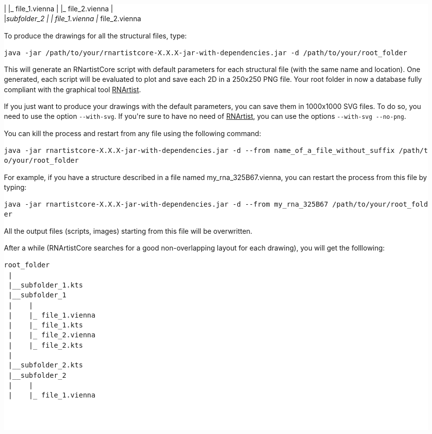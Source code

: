  |    |_ file_1.vienna
 |    |_ file_2.vienna
 |    
 |__subfolder_2
      |
      |_ file_1.vienna
      |_ file_2.vienna
</pre>

To produce the drawings for all the structural files, type:
<pre>java -jar /path/to/your/rnartistcore-X.X.X-jar-with-dependencies.jar -d /path/to/your/root_folder</pre>

This will generate an RNartistCore script with default parameters for each structural file (with the same name and location). One generated, each script will be evaluated to plot and save each 2D in a 250x250 PNG file. 
Your root folder in now a database fully compliant with the graphical tool [RNArtist](https://github.com/fjossinet/RNArtist).

If you just want to produce your drawings with the default parameters, you can save them in 1000x1000 SVG files. To do so, you need to use the option ```--with-svg```. If you're sure to have no need of [RNArtist](https://github.com/fjossinet/RNArtist), you can use the options ```--with-svg --no-png```.

You can kill the process and restart from any file using the following command:
<pre>java -jar rnartistcore-X.X.X-jar-with-dependencies.jar -d --from name_of_a_file_without_suffix /path/to/your/root_folder</pre>

For example, if you have a structure described in a file named my_rna_325B67.vienna, you can restart the process from this file by typing:
<pre>java -jar rnartistcore-X.X.X-jar-with-dependencies.jar -d --from my_rna_325B67 /path/to/your/root_folder</pre>

All the output files (scripts, images) starting from this file will be overwritten.

After a while (RNArtistCore searches for a good non-overlapping layout for each drawing), you will get the folllowing:

<pre>
root_folder
 |
 |__subfolder_1.kts
 |__subfolder_1
 |    |
 |    |_ file_1.vienna
 |    |_ file_1.kts
 |    |_ file_2.vienna
 |    |_ file_2.kts
 |
 |__subfolder_2.kts
 |__subfolder_2
 |    |
 |    |_ file_1.vienna